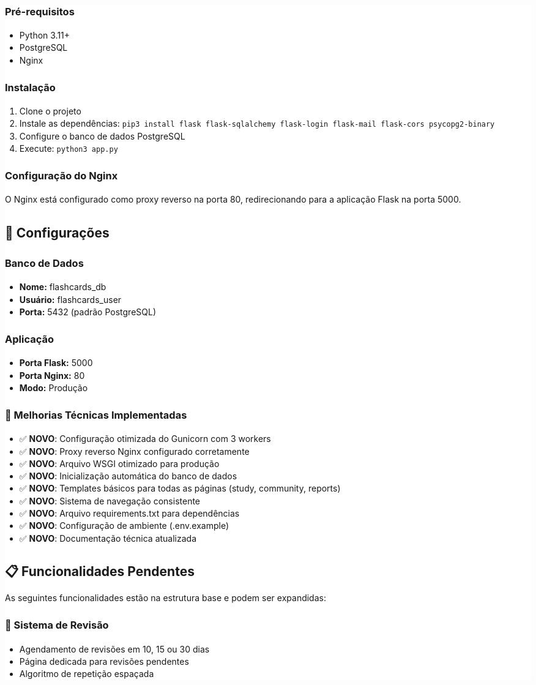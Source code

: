 ### Pré-requisitos
- Python 3.11+
- PostgreSQL
- Nginx

### Instalação
1. Clone o projeto
2. Instale as dependências: `pip3 install flask flask-sqlalchemy flask-login flask-mail flask-cors psycopg2-binary`
3. Configure o banco de dados PostgreSQL
4. Execute: `python3 app.py`

### Configuração do Nginx
O Nginx está configurado como proxy reverso na porta 80, redirecionando para a aplicação Flask na porta 5000.

## 🔧 Configurações

### Banco de Dados
- **Nome:** flashcards_db
- **Usuário:** flashcards_user
- **Porta:** 5432 (padrão PostgreSQL)

### Aplicação
- **Porta Flask:** 5000
- **Porta Nginx:** 80
- **Modo:** Produção

### 🔧 Melhorias Técnicas Implementadas
- ✅ **NOVO**: Configuração otimizada do Gunicorn com 3 workers
- ✅ **NOVO**: Proxy reverso Nginx configurado corretamente
- ✅ **NOVO**: Arquivo WSGI otimizado para produção
- ✅ **NOVO**: Inicialização automática do banco de dados
- ✅ **NOVO**: Templates básicos para todas as páginas (study, community, reports)
- ✅ **NOVO**: Sistema de navegação consistente
- ✅ **NOVO**: Arquivo requirements.txt para dependências
- ✅ **NOVO**: Configuração de ambiente (.env.example)
- ✅ **NOVO**: Documentação técnica atualizada

## 📋 Funcionalidades Pendentes

As seguintes funcionalidades estão na estrutura base e podem ser expandidas:

### 🔄 Sistema de Revisão
- Agendamento de revisões em 10, 15 ou 30 dias
- Página dedicada para revisões pendentes
- Algoritmo de repetição espaçada
